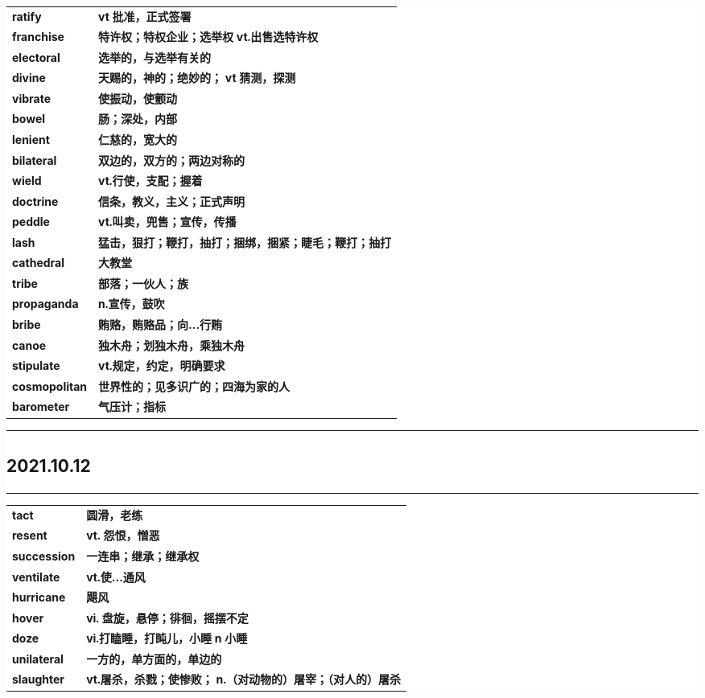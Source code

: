 


|                  |                                                          |
| ---------------- | -------------------------------------------------------- |
| **ratify**       | **vt 批准，正式签署**                                    |
| **franchise**    | **特许权；特权企业；选举权 vt.出售选特许权**             |
| **electoral**    | **选举的，与选举有关的**                                 |
| **divine**       | **天赐的，神的；绝妙的；  vt 猜测，探测**                |
| **vibrate**      | **使振动，使颤动**                                       |
| **bowel**        | **肠；深处，内部**                                       |
| **lenient**      | **仁慈的，宽大的**                                       |
| **bilateral**    | **双边的，双方的；两边对称的**                           |
| **wield**        | **vt.行使，支配；握着**                                  |
| **doctrine**     | **信条，教义，主义；正式声明**                           |
| **peddle**       | **vt.叫卖，兜售；宣传，传播**                            |
| **lash**         | **猛击，狠打；鞭打，抽打；捆绑，捆紧；睫毛；鞭打；抽打** |
| **cathedral**    | **大教堂**                                               |
| **tribe**        | **部落；一伙人；族**                                     |
| **propaganda**   | **n.宣传，鼓吹**                                         |
| **bribe**        | **贿赂，贿赂品；向…行贿**                                |
| **canoe**        | **独木舟；划独木舟，乘独木舟**                           |
| **stipulate**    | **vt.规定，约定，明确要求**                              |
| **cosmopolitan** | **世界性的；见多识广的；四海为家的人**                   |
| **barometer**    | **气压计；指标**                                         |



---

## 2021.10.12

---



|                |                                                              |
| -------------- | ------------------------------------------------------------ |
| **tact**       | **圆滑，老练**                                               |
| **resent**     | **vt. 怨恨，憎恶**                                           |
| **succession** | **一连串；继承；继承权**                                     |
| **ventilate**  | **vt.使…通风**                                               |
| **hurricane**  | **飓风**                                                     |
| **hover**      | **vi. 盘旋，悬停；徘徊，摇摆不定**                           |
| **doze**       | **vi.打瞌睡，打盹儿，小睡 n 小睡**                           |
| **unilateral** | **一方的，单方面的，单边的**                                 |
| **slaughter**  | **vt.屠杀，杀戮；使惨败； n.（对动物的）屠宰；（对人的）屠杀** |